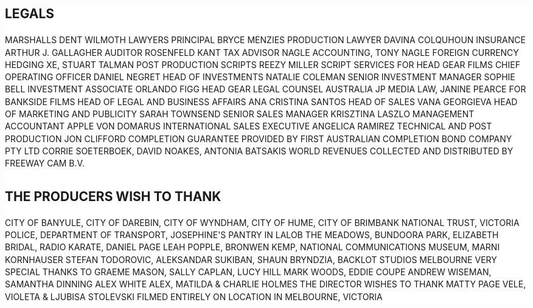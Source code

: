 ## LEGALS

MARSHALLS DENT WILMOTH LAWYERS
PRINCIPAL
BRYCE MENZIES
PRODUCTION LAWYER
DAVINA COLQUHOUN
INSURANCE
ARTHUR J. GALLAGHER
AUDITOR
ROSENFELD KANT
TAX ADVISOR
NAGLE ACCOUNTING, TONY NAGLE
FOREIGN CURRENCY HEDGING
XE, STUART TALMAN
POST PRODUCTION SCRIPTS
REEZY MILLER SCRIPT SERVICES
FOR HEAD GEAR FILMS
CHIEF OPERATING OFFICER
DANIEL NEGRET
HEAD OF INVESTMENTS
NATALIE COLEMAN
SENIOR INVESTMENT MANAGER
SOPHIE BELL
INVESTMENT ASSOCIATE
ORLANDO FIGG
HEAD GEAR LEGAL COUNSEL AUSTRALIA
JP MEDIA LAW, JANINE PEARCE
FOR BANKSIDE FILMS
HEAD OF LEGAL AND BUSINESS AFFAIRS
ANA CRISTINA SANTOS
HEAD OF SALES
VANA GEORGIEVA
HEAD OF MARKETING AND PUBLICITY
SARAH TOWNSEND
SENIOR SALES MANAGER
KRISZTINA LASZLO
MANAGEMENT ACCOUNTANT
APPLE VON DOMARUS
INTERNATIONAL SALES EXECUTIVE
ANGELICA RAMIREZ
TECHNICAL AND POST PRODUCTION
JON CLIFFORD
COMPLETION GUARANTEE PROVIDED BY FIRST AUSTRALIAN COMPLETION BOND COMPANY PTY LTD CORRIE SOETERBOEK, DAVID NOAKES, ANTONIA BATSAKIS
WORLD REVENUES COLLECTED AND DISTRIBUTED BY FREEWAY CAM B.V.

## THE PRODUCERS WISH TO THANK

CITY OF BANYULE, CITY OF DAREBIN, CITY OF WYNDHAM, CITY OF HUME, CITY OF BRIMBANK NATIONAL TRUST, VICTORIA POLICE, DEPARTMENT OF TRANSPORT, JOSEPHINE'S PANTRY IN LALOB THE MEADOWS, BUNDOORA PARK, ELIZABETH BRIDAL, RADIO KARATE, DANIEL PAGE LEAH POPPLE, BRONWEN KEMP, NATIONAL COMMUNICATIONS MUSEUM, MARNI KORNHAUSER STEFAN TODOROVIC, ALEKSANDAR SUKIBAN, SHAUN BRYNDZIA, BACKLOT STUDIOS MELBOURNE
VERY SPECIAL THANKS TO
GRAEME MASON, SALLY CAPLAN, LUCY HILL
MARK WOODS, EDDIE COUPE
ANDREW WISEMAN, SAMANTHA DINNING
ALEX WHITE
ALEX, MATILDA & CHARLIE HOLMES
THE DIRECTOR WISHES TO THANK
MATTY PAGE
VELE, VIOLETA & LJUBISA STOLEVSKI
FILMED ENTIRELY ON LOCATION IN MELBOURNE, VICTORIA